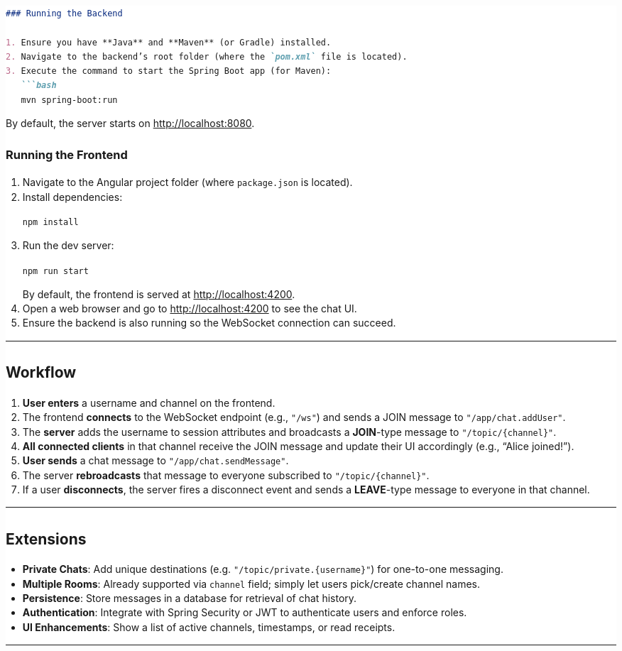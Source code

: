```md
### Running the Backend

1. Ensure you have **Java** and **Maven** (or Gradle) installed.  
2. Navigate to the backend’s root folder (where the `pom.xml` file is located).  
3. Execute the command to start the Spring Boot app (for Maven):
   ```bash
   mvn spring-boot:run
   ```
By default, the server starts on [http://localhost:8080](http://localhost:8080).

### Running the Frontend

1. Navigate to the Angular project folder (where `package.json` is located).
2. Install dependencies:
   ```bash
   npm install
   ```
3. Run the dev server:
   ```bash
   npm run start
   ```
   By default, the frontend is served at [http://localhost:4200](http://localhost:4200).
4. Open a web browser and go to [http://localhost:4200](http://localhost:4200) to see the chat UI.
5. Ensure the backend is also running so the WebSocket connection can succeed.

---

## Workflow

1. **User enters** a username and channel on the frontend.
2. The frontend **connects** to the WebSocket endpoint (e.g., `"/ws"`) and sends a JOIN message to `"/app/chat.addUser"`.
3. The **server** adds the username to session attributes and broadcasts a **JOIN**-type message to `"/topic/{channel}"`.
4. **All connected clients** in that channel receive the JOIN message and update their UI accordingly (e.g., “Alice joined!”).
5. **User sends** a chat message to `"/app/chat.sendMessage"`.
6. The server **rebroadcasts** that message to everyone subscribed to `"/topic/{channel}"`.
7. If a user **disconnects**, the server fires a disconnect event and sends a **LEAVE**-type message to everyone in that channel.

---

## Extensions

- **Private Chats**: Add unique destinations (e.g. `"/topic/private.{username}"`) for one-to-one messaging.
- **Multiple Rooms**: Already supported via `channel` field; simply let users pick/create channel names.
- **Persistence**: Store messages in a database for retrieval of chat history.
- **Authentication**: Integrate with Spring Security or JWT to authenticate users and enforce roles.
- **UI Enhancements**: Show a list of active channels, timestamps, or read receipts.

---